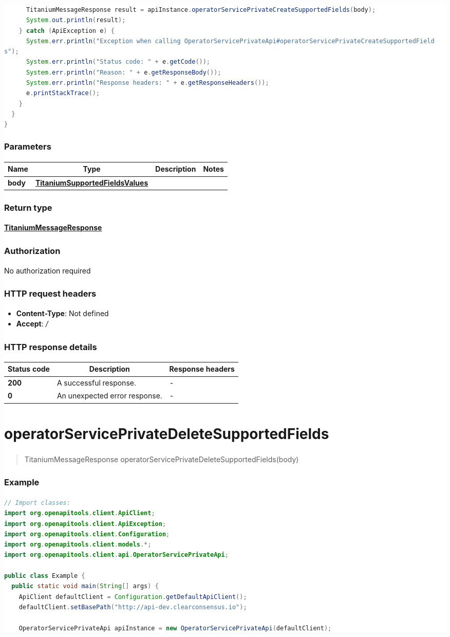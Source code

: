 ```java
      TitaniumMessageResponse result = apiInstance.operatorServicePrivateCreateSupportedFields(body);
      System.out.println(result);
    } catch (ApiException e) {
      System.err.println("Exception when calling OperatorServicePrivateApi#operatorServicePrivateCreateSupportedFields");
      System.err.println("Status code: " + e.getCode());
      System.err.println("Reason: " + e.getResponseBody());
      System.err.println("Response headers: " + e.getResponseHeaders());
      e.printStackTrace();
    }
  }
}
```

### Parameters

| Name | Type | Description  | Notes |
|------------- | ------------- | ------------- | -------------|
| **body** | [**TitaniumSupportedFieldsValues**](TitaniumSupportedFieldsValues.md)|  | |

### Return type

[**TitaniumMessageResponse**](TitaniumMessageResponse.md)

### Authorization

No authorization required

### HTTP request headers

 - **Content-Type**: Not defined
 - **Accept**: */*

### HTTP response details
| Status code | Description | Response headers |
|-------------|-------------|------------------|
| **200** | A successful response. |  -  |
| **0** | An unexpected error response. |  -  |

<a name="operatorServicePrivateDeleteSupportedFields"></a>
# **operatorServicePrivateDeleteSupportedFields**
> TitaniumMessageResponse operatorServicePrivateDeleteSupportedFields(body)



### Example
```java
// Import classes:
import org.openapitools.client.ApiClient;
import org.openapitools.client.ApiException;
import org.openapitools.client.Configuration;
import org.openapitools.client.models.*;
import org.openapitools.client.api.OperatorServicePrivateApi;

public class Example {
  public static void main(String[] args) {
    ApiClient defaultClient = Configuration.getDefaultApiClient();
    defaultClient.setBasePath("http://api-dev.clearconsensus.io");

    OperatorServicePrivateApi apiInstance = new OperatorServicePrivateApi(defaultClient);
```